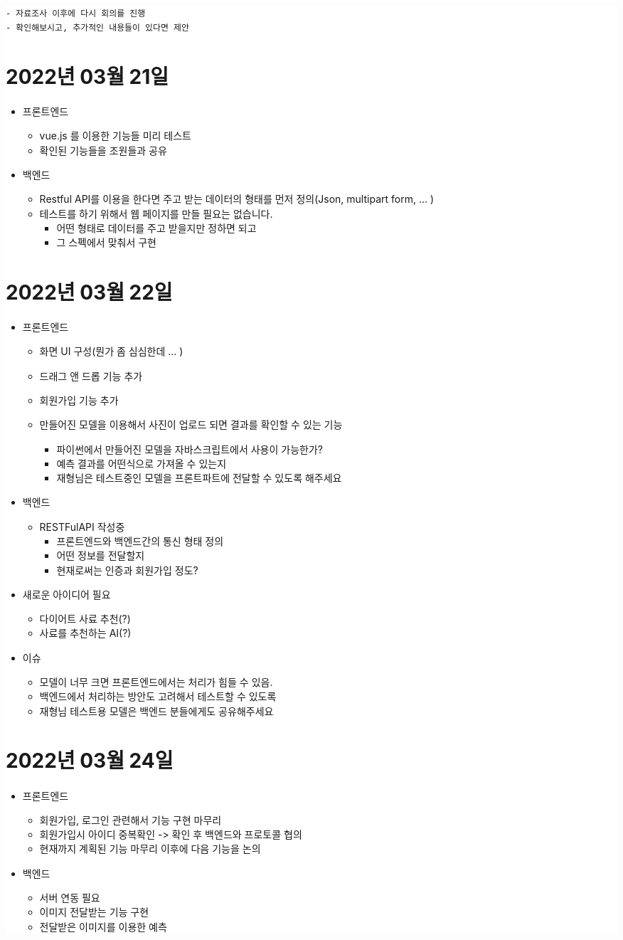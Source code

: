 	- 자료조사 이후에 다시 회의를 진행
	- 확인해보시고, 추가적인 내용들이 있다면 제안

# 2022년 03월 21일
- 프론트엔드
	- vue.js 를 이용한 기능들 미리 테스트
	- 확인된 기능들을 조원들과 공유
	
- 백엔드
	- Restful API를 이용을 한다면 주고 받는 데이터의 형태를 먼저 정의(Json, multipart form, ... )
	- 테스트를 하기 위해서 웹 페이지를 만들 필요는 없습니다.
		- 어떤 형태로 데이터를 주고 받을지만 정하면 되고
		- 그 스펙에서 맞춰서 구현

# 2022년 03월 22일
- 프론트엔드
	- 화면 UI 구성(뭔가 좀 심심한데 ... )
	- 드래그 앤 드롭 기능 추가
	- 회원가입 기능 추가

	- 만들어진 모델을 이용해서 사진이 업로드 되면 결과를 확인할 수 있는 기능
		- 파이썬에서 만들어진 모델을 자바스크립트에서 사용이 가능한가?
		- 예측 결과를 어떤식으로 가져올 수 있는지
		- 재형님은 테스트중인 모델을 프론트파트에 전달할 수 있도록 해주세요

- 백엔드
	- RESTFulAPI 작성중
		- 프론트엔드와 백엔드간의 통신 형태 정의
		- 어떤 정보를 전달할지 
		- 현재로써는 인증과 회원가입 정도?

- 새로운 아이디어 필요
	- 다이어트 사료 추천(?)
	- 사료를 추천하는 AI(?)

- 이슈
	- 모델이 너무 크면 프론트엔드에서는 처리가 힘들 수 있음.
	- 백엔드에서 처리하는 방안도 고려해서 테스트할 수 있도록
	- 재형님 테스트용 모델은 백엔드 분들에게도 공유해주세요

# 2022년 03월 24일
- 프론트엔드
	- 회원가입, 로그인 관련해서 기능 구현 마무리
	- 회원가입시 아이디 중복확인 -> 확인 후 백엔드와 프로토콜 협의
	- 현재까지 계획된 기능 마무리 이후에 다음 기능을 논의

- 백엔드
	- 서버 연동 필요
	- 이미지 전달받는 기능 구현
	- 전달받은 이미지를 이용한 예측

